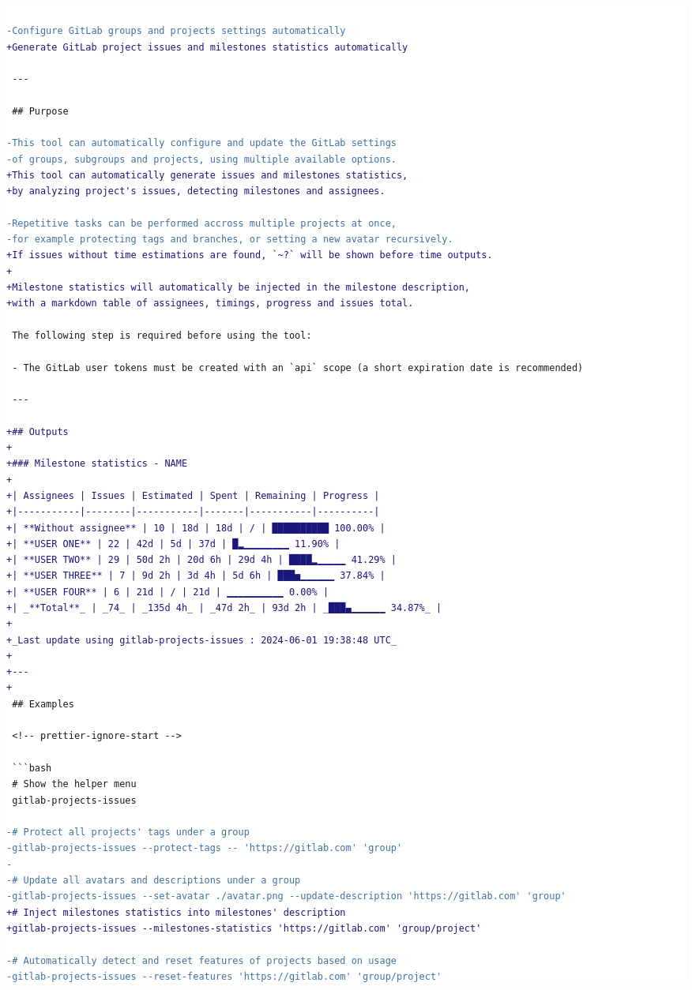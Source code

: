 ```diff
 
-Configure GitLab groups and projects settings automatically
+Generate GitLab project issues and milestones statistics automatically
 
 ---
 
 ## Purpose
 
-This tool can automatically configure and update the GitLab settings  
-of groups, subgroups and projects, using multiple available options.
+This tool can automatically generate issues and milestones statistics,  
+by analyzing project's issues, detecting milestones and assignees.
 
-Repetitive tasks can be performed accross multiple projects at once,  
-for example protecting tags and branches, or setting a new avatar recursively.
+If issues without time estimations are found, `~?` will be shown before time outputs.
+
+Milestone statistics will automatically be injected in the milestone description,  
+with a markdown table of assignees, timings, progress and issues total.
 
 The following step is required before using the tool:
 
 - The GitLab user tokens must be created with an `api` scope (a short expiration date is recommended)
 
 ---
 
+## Outputs
+
+### Milestone statistics - NAME
+
+| Assignees | Issues | Estimated | Spent | Remaining | Progress |
+|-----------|--------|-----------|-------|-----------|----------|
+| **Without assignee** | 10 | 18d | 18d | / | ██████████ 100.00% |
+| **USER ONE** | 22 | 42d | 5d | 37d | █▂▁▁▁▁▁▁▁▁ 11.90% |
+| **USER TWO** | 29 | 50d 2h | 20d 6h | 29d 4h | ████▂▁▁▁▁▁ 41.29% |
+| **USER THREE** | 7 | 9d 2h | 3d 4h | 5d 6h | ███▅▁▁▁▁▁▁ 37.84% |
+| **USER FOUR** | 6 | 21d | / | 21d | ▁▁▁▁▁▁▁▁▁▁ 0.00% |
+| _**Total**_ | _74_ | _135d 4h_ | _47d 2h_ | 93d 2h | _███▄▁▁▁▁▁▁ 34.87%_ |
+
+_Last update using gitlab-projects-issues : 2024-06-01 19:38:48 UTC_
+
+---
+
 ## Examples
 
 <!-- prettier-ignore-start -->
 
 ```bash
 # Show the helper menu
 gitlab-projects-issues
 
-# Protect all projects' tags under a group
-gitlab-projects-issues --protect-tags -- 'https://gitlab.com' 'group'
-
-# Update all avatars and descriptions under a group
-gitlab-projects-issues --set-avatar ./avatar.png --update-description 'https://gitlab.com' 'group'
+# Inject milestones statistics into milestones' description
+gitlab-projects-issues --milestones-statistics 'https://gitlab.com' 'group/project'
 
-# Automatically detect and reset features of projects based on usage
-gitlab-projects-issues --reset-features 'https://gitlab.com' 'group/project'
```